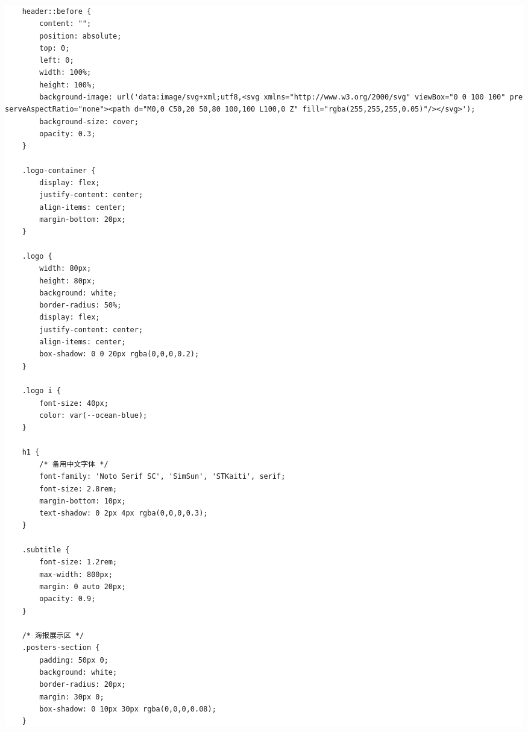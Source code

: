         header::before {
            content: "";
            position: absolute;
            top: 0;
            left: 0;
            width: 100%;
            height: 100%;
            background-image: url('data:image/svg+xml;utf8,<svg xmlns="http://www.w3.org/2000/svg" viewBox="0 0 100 100" preserveAspectRatio="none"><path d="M0,0 C50,20 50,80 100,100 L100,0 Z" fill="rgba(255,255,255,0.05)"/></svg>');
            background-size: cover;
            opacity: 0.3;
        }
        
        .logo-container {
            display: flex;
            justify-content: center;
            align-items: center;
            margin-bottom: 20px;
        }
        
        .logo {
            width: 80px;
            height: 80px;
            background: white;
            border-radius: 50%;
            display: flex;
            justify-content: center;
            align-items: center;
            box-shadow: 0 0 20px rgba(0,0,0,0.2);
        }
        
        .logo i {
            font-size: 40px;
            color: var(--ocean-blue);
        }
        
        h1 {
            /* 备用中文字体 */
            font-family: 'Noto Serif SC', 'SimSun', 'STKaiti', serif;
            font-size: 2.8rem;
            margin-bottom: 10px;
            text-shadow: 0 2px 4px rgba(0,0,0,0.3);
        }
        
        .subtitle {
            font-size: 1.2rem;
            max-width: 800px;
            margin: 0 auto 20px;
            opacity: 0.9;
        }
        
        /* 海报展示区 */
        .posters-section {
            padding: 50px 0;
            background: white;
            border-radius: 20px;
            margin: 30px 0;
            box-shadow: 0 10px 30px rgba(0,0,0,0.08);
        }
        